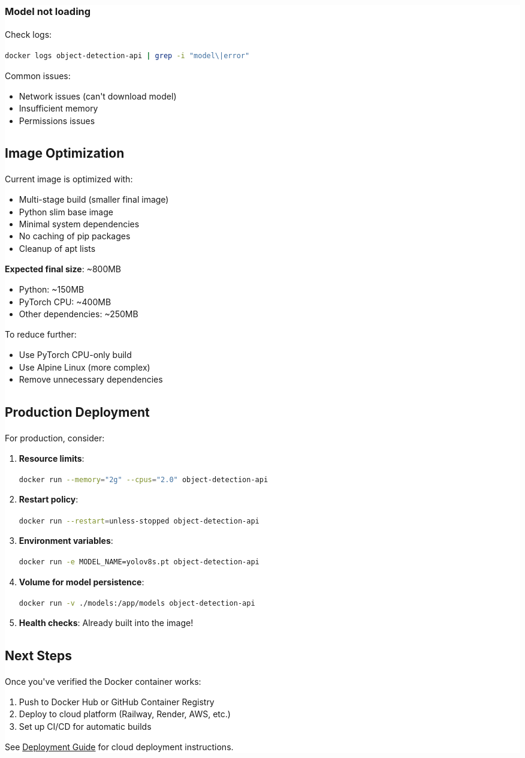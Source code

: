 ### Model not loading
Check logs:
```bash
docker logs object-detection-api | grep -i "model\|error"
```

Common issues:
- Network issues (can't download model)
- Insufficient memory
- Permissions issues

## Image Optimization

Current image is optimized with:
- Multi-stage build (smaller final image)
- Python slim base image
- Minimal system dependencies
- No caching of pip packages
- Cleanup of apt lists

**Expected final size**: ~800MB
- Python: ~150MB
- PyTorch CPU: ~400MB
- Other dependencies: ~250MB

To reduce further:
- Use PyTorch CPU-only build
- Use Alpine Linux (more complex)
- Remove unnecessary dependencies

## Production Deployment

For production, consider:

1. **Resource limits**:
   ```bash
   docker run --memory="2g" --cpus="2.0" object-detection-api
   ```

2. **Restart policy**:
   ```bash
   docker run --restart=unless-stopped object-detection-api
   ```

3. **Environment variables**:
   ```bash
   docker run -e MODEL_NAME=yolov8s.pt object-detection-api
   ```

4. **Volume for model persistence**:
   ```bash
   docker run -v ./models:/app/models object-detection-api
   ```

5. **Health checks**: Already built into the image!

## Next Steps

Once you've verified the Docker container works:
1. Push to Docker Hub or GitHub Container Registry
2. Deploy to cloud platform (Railway, Render, AWS, etc.)
3. Set up CI/CD for automatic builds

See [Deployment Guide](docs/03_deployment_guide.md) for cloud deployment instructions.
